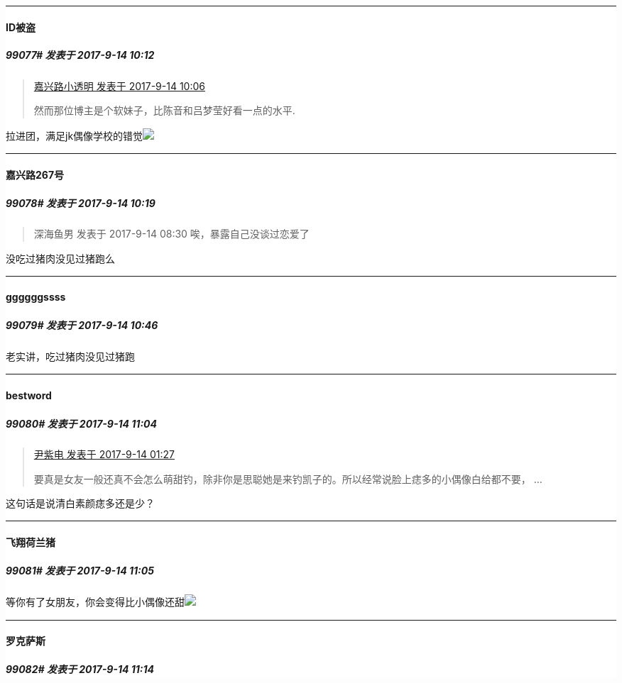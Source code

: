 -----

####  ID被盗  
##### 99077#       发表于 2017-9-14 10:12


<blockquote><a href="httphttps://bbs.saraba1st.com/2b/forum.php?mod=redirect&amp;goto=findpost&amp;pid=37194558&amp;ptid=1105387" target="_blank">嘉兴路小透明 发表于 2017-9-14 10:06</a>

然而那位博主是个软妹子，比陈音和吕梦莹好看一点的水平.</blockquote>
拉进团，满足jk偶像学校的错觉<img src="https://static.saraba1st.com/image/smiley/face2017/065.png" referrerpolicy="no-referrer">


-----

####  嘉兴路267号  
##### 99078#       发表于 2017-9-14 10:19


<blockquote>深海鱼男 发表于 2017-9-14 08:30
唉，暴露自己没谈过恋爱了</blockquote>
没吃过猪肉没见过猪跑么


-----

####  ggggggssss  
##### 99079#       发表于 2017-9-14 10:46


老实讲，吃过猪肉没见过猪跑


-----

####  bestword  
##### 99080#       发表于 2017-9-14 11:04


<blockquote><a href="httphttps://bbs.saraba1st.com/2b/forum.php?mod=redirect&amp;goto=findpost&amp;pid=37192464&amp;ptid=1105387" target="_blank">尹紫电 发表于 2017-9-14 01:27</a>

要真是女友一般还真不会怎么萌甜钓，除非你是思聪她是来钓凯子的。所以经常说脸上痣多的小偶像白给都不要， ...</blockquote>
这句话是说清白素颜痣多还是少？


-----

####  飞翔荷兰猪  
##### 99081#       发表于 2017-9-14 11:05


等你有了女朋友，你会变得比小偶像还甜<img src="https://static.saraba1st.com/image/smiley/face2017/033.png" referrerpolicy="no-referrer">


-----

####  罗克萨斯  
##### 99082#       发表于 2017-9-14 11:14
